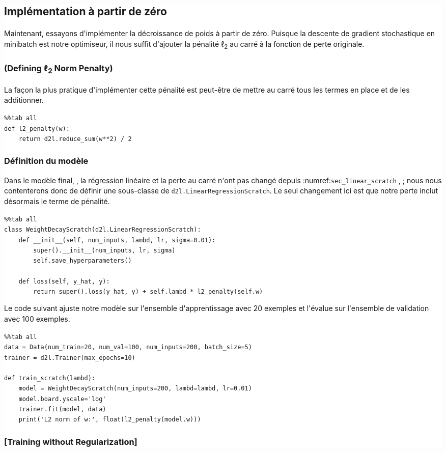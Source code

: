 ## Implémentation à partir de zéro

Maintenant, essayons d'implémenter la décroissance de poids à partir de zéro.
Puisque la descente de gradient stochastique en minibatch
est notre optimiseur,
il nous suffit d'ajouter la pénalité $\ell_2$ au carré
à la fonction de perte originale.

### (**Defining $\ell_2$ Norm Penalty**)

La façon la plus pratique d'implémenter cette pénalité
est peut-être de mettre au carré tous les termes en place et de les additionner.

```{.python .input  n=6}
%%tab all
def l2_penalty(w):
    return d2l.reduce_sum(w**2) / 2
```

### Définition du modèle

Dans le modèle final,
, la régression linéaire et la perte au carré n'ont pas changé depuis :numref:`sec_linear_scratch` ,
; nous nous contenterons donc de définir une sous-classe de `d2l.LinearRegressionScratch`. Le seul changement ici est que notre perte inclut désormais le terme de pénalité.

```{.python .input  n=7}
%%tab all
class WeightDecayScratch(d2l.LinearRegressionScratch):
    def __init__(self, num_inputs, lambd, lr, sigma=0.01):
        super().__init__(num_inputs, lr, sigma)
        self.save_hyperparameters()
        
    def loss(self, y_hat, y):
        return super().loss(y_hat, y) + self.lambd * l2_penalty(self.w)        
```

Le code suivant ajuste notre modèle sur l'ensemble d'apprentissage avec 20 exemples et l'évalue sur l'ensemble de validation avec 100 exemples.

```{.python .input  n=8}
%%tab all
data = Data(num_train=20, num_val=100, num_inputs=200, batch_size=5)
trainer = d2l.Trainer(max_epochs=10)

def train_scratch(lambd):    
    model = WeightDecayScratch(num_inputs=200, lambd=lambd, lr=0.01)
    model.board.yscale='log'
    trainer.fit(model, data)
    print('L2 norm of w:', float(l2_penalty(model.w)))
```

### [**Training without Regularization**]
